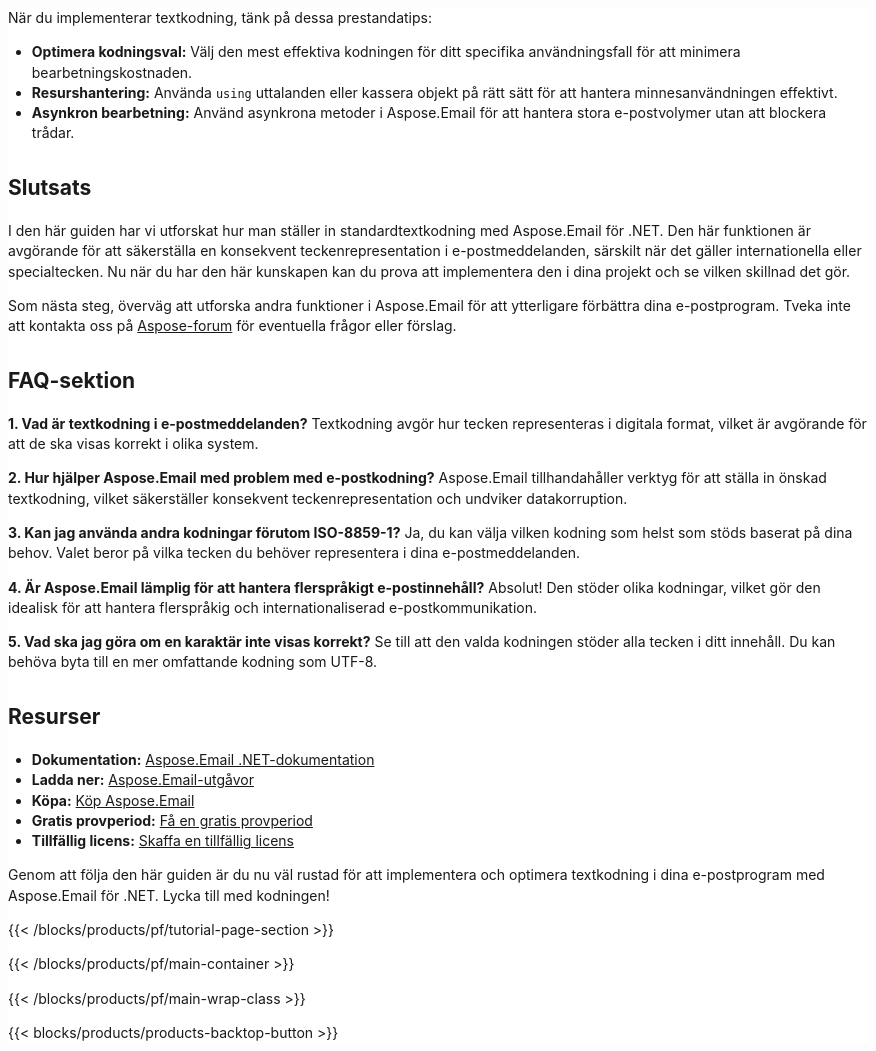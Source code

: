 När du implementerar textkodning, tänk på dessa prestandatips:

- **Optimera kodningsval:** Välj den mest effektiva kodningen för ditt specifika användningsfall för att minimera bearbetningskostnaden.
- **Resurshantering:** Använda `using` uttalanden eller kassera objekt på rätt sätt för att hantera minnesanvändningen effektivt.
- **Asynkron bearbetning:** Använd asynkrona metoder i Aspose.Email för att hantera stora e-postvolymer utan att blockera trådar.

## Slutsats

I den här guiden har vi utforskat hur man ställer in standardtextkodning med Aspose.Email för .NET. Den här funktionen är avgörande för att säkerställa en konsekvent teckenrepresentation i e-postmeddelanden, särskilt när det gäller internationella eller specialtecken. Nu när du har den här kunskapen kan du prova att implementera den i dina projekt och se vilken skillnad det gör.

Som nästa steg, överväg att utforska andra funktioner i Aspose.Email för att ytterligare förbättra dina e-postprogram. Tveka inte att kontakta oss på [Aspose-forum](https://forum.aspose.com/c/email/10) för eventuella frågor eller förslag.

## FAQ-sektion

**1. Vad är textkodning i e-postmeddelanden?**
Textkodning avgör hur tecken representeras i digitala format, vilket är avgörande för att de ska visas korrekt i olika system.

**2. Hur hjälper Aspose.Email med problem med e-postkodning?**
Aspose.Email tillhandahåller verktyg för att ställa in önskad textkodning, vilket säkerställer konsekvent teckenrepresentation och undviker datakorruption.

**3. Kan jag använda andra kodningar förutom ISO-8859-1?**
Ja, du kan välja vilken kodning som helst som stöds baserat på dina behov. Valet beror på vilka tecken du behöver representera i dina e-postmeddelanden.

**4. Är Aspose.Email lämplig för att hantera flerspråkigt e-postinnehåll?**
Absolut! Den stöder olika kodningar, vilket gör den idealisk för att hantera flerspråkig och internationaliserad e-postkommunikation.

**5. Vad ska jag göra om en karaktär inte visas korrekt?**
Se till att den valda kodningen stöder alla tecken i ditt innehåll. Du kan behöva byta till en mer omfattande kodning som UTF-8.

## Resurser

- **Dokumentation:** [Aspose.Email .NET-dokumentation](https://reference.aspose.com/email/net/)
- **Ladda ner:** [Aspose.Email-utgåvor](https://releases.aspose.com/email/net/)
- **Köpa:** [Köp Aspose.Email](https://purchase.aspose.com/buy)
- **Gratis provperiod:** [Få en gratis provperiod](https://releases.aspose.com/email/net/)
- **Tillfällig licens:** [Skaffa en tillfällig licens](https://purchase.aspose.com/temporary-license/)

Genom att följa den här guiden är du nu väl rustad för att implementera och optimera textkodning i dina e-postprogram med Aspose.Email för .NET. Lycka till med kodningen!

{{< /blocks/products/pf/tutorial-page-section >}}

{{< /blocks/products/pf/main-container >}}

{{< /blocks/products/pf/main-wrap-class >}}

{{< blocks/products/products-backtop-button >}}